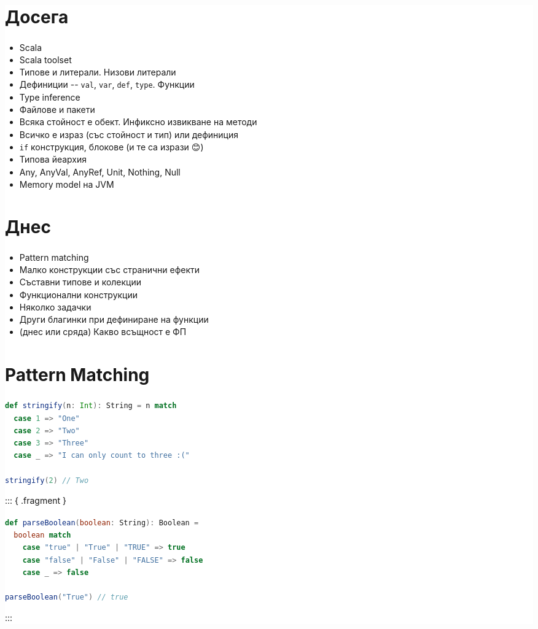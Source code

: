 # Досега

* Scala
* Scala toolset
* Типове и литерали. Низови литерали
* Дефиниции -- `val`, `var`, `def`, `type`. Функции
* Type inference
* Файлове и пакети
* Всяка стойност е обект. Инфиксно извикване на методи
* Всичко е израз (със стойност и тип) или дефиниция
* `if` конструкция, блокове (и те са изрази 😊)
* Типова йеархия
* Any, AnyVal, AnyRef, Unit, Nothing, Null
* Memory model на JVM

# Днес

* Pattern matching
* Малко конструкции със странични ефекти
* Съставни типове и колекции
* Функционални конструкции
* Няколко задачки
* Други благинки при дефиниране на функции
* (днес или сряда) Какво всъщност е ФП

# Pattern **Matching**

```scala
def stringify(n: Int): String = n match
  case 1 => "One"
  case 2 => "Two"
  case 3 => "Three"
  case _ => "I can only count to three :("

stringify(2) // Two
```

::: { .fragment }

```scala
def parseBoolean(boolean: String): Boolean =
  boolean match
    case "true" | "True" | "TRUE" => true
    case "false" | "False" | "FALSE" => false
    case _ => false

parseBoolean("True") // true
```

:::
